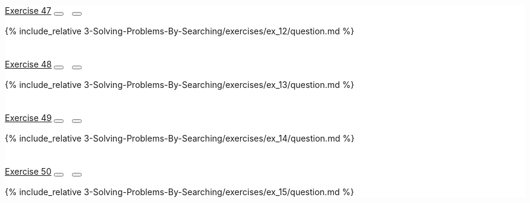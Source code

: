 <div class="card">
    <div class="card-header p-2">
        <a href='ex_1/' class="p-2">Exercise 47</a>
        <button type="button" class="btn btn-dark float-right" title="Bookmark Exercise" onclick="bookmark('ex3.12');" href="#"><i id="ex3.12" class="fas fa-bookmark" style="color:white"></i></button>
        <button type="button" class="btn btn-dark float-right" style="margin-left:10px; margin-right:10px;" title="Upvote Exercise" onclick="upvote('ex3.12');" href="#"><i id="ex3.12" class="fas fa-thumbs-up" style="color:white"></i></button>
    </div>
    <div class="card-body">
        <p class="card-text">{% include_relative 3-Solving-Problems-By-Searching/exercises/ex_12/question.md %}</p>
    </div>
</div>

<br>
<div class="card">
    <div class="card-header p-2">
        <a href='ex_13/' class="p-2">Exercise 48</a>
        <button type="button" class="btn btn-dark float-right" title="Bookmark Exercise" onclick="bookmark('ex3.13');" href="#"><i id="ex3.13" class="fas fa-bookmark" style="color:white"></i></button>
        <button type="button" class="btn btn-dark float-right" style="margin-left:10px; margin-right:10px;" title="Upvote Exercise" onclick="upvote('ex3.13');" href="#"><i id="ex3.13" class="fas fa-thumbs-up" style="color:white"></i></button>
    </div>
    <div class="card-body">
        <p class="card-text">{% include_relative 3-Solving-Problems-By-Searching/exercises/ex_13/question.md %}</p>
    </div>
</div>

<br>
<div class="card">
    <div class="card-header p-2">
        <a href='ex_14/' class="p-2">Exercise 49</a>
        <button type="button" class="btn btn-dark float-right" title="Bookmark Exercise" onclick="bookmark('ex3.14');" href="#"><i id="ex3.14" class="fas fa-bookmark" style="color:white"></i></button>
        <button type="button" class="btn btn-dark float-right" style="margin-left:10px; margin-right:10px;" title="Upvote Exercise" onclick="upvote('ex3.14');" href="#"><i id="ex3.14" class="fas fa-thumbs-up" style="color:white"></i></button>
    </div>
    <div class="card-body">
        <p class="card-text">{% include_relative 3-Solving-Problems-By-Searching/exercises/ex_14/question.md %}</p>
    </div>
</div>

<br>
<div class="card">
    <div class="card-header p-2">
        <a href='ex_15/' class="p-2">Exercise 50</a>
        <button type="button" class="btn btn-dark float-right" title="Bookmark Exercise" onclick="bookmark('ex3.15');" href="#"><i id="ex3.15" class="fas fa-bookmark" style="color:white"></i></button>
        <button type="button" class="btn btn-dark float-right" style="margin-left:10px; margin-right:10px;" title="Upvote Exercise" onclick="upvote('ex3.15');" href="#"><i id="ex3.15" class="fas fa-thumbs-up" style="color:white"></i></button>
    </div>
    <div class="card-body">
        <p class="card-text">{% include_relative 3-Solving-Problems-By-Searching/exercises/ex_15/question.md %}</p>
    </div>
</div>
